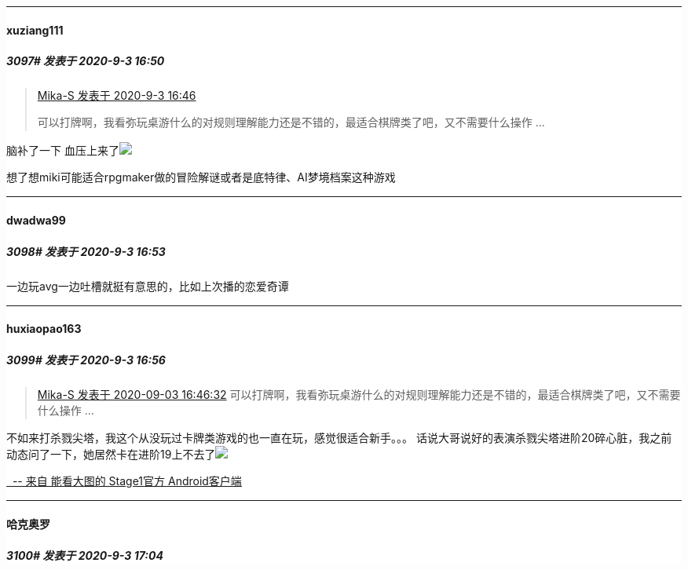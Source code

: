 

-----

####  xuziang111  
##### 3097#       发表于 2020-9-3 16:50



<blockquote><a href="httphttps://bbs.saraba1st.com/2b/forum.php?mod=redirect&amp;goto=findpost&amp;pid=48630809&amp;ptid=1956416" target="_blank">Mika-S 发表于 2020-9-3 16:46</a>

可以打牌啊，我看弥玩桌游什么的对规则理解能力还是不错的，最适合棋牌类了吧，又不需要什么操作 ...</blockquote>
脑补了一下 血压上来了<img src="https://static.saraba1st.com/image/smiley/face2017/068.png" referrerpolicy="no-referrer">

想了想miki可能适合rpgmaker做的冒险解谜或者是底特律、AI梦境档案这种游戏







-----

####  dwadwa99  
##### 3098#       发表于 2020-9-3 16:53




一边玩avg一边吐槽就挺有意思的，比如上次播的恋爱奇谭







-----

####  huxiaopao163  
##### 3099#       发表于 2020-9-3 16:56



<blockquote><a href="httphttps://bbs.saraba1st.com/2b/forum.php?mod=redirect&amp;goto=findpost&amp;pid=48630809&amp;ptid=1956416" target="_blank">Mika-S 发表于 2020-09-03 16:46:32</a>
可以打牌啊，我看弥玩桌游什么的对规则理解能力还是不错的，最适合棋牌类了吧，又不需要什么操作 ...</blockquote>不如来打杀戮尖塔，我这个从没玩过卡牌类游戏的也一直在玩，感觉很适合新手。。。
话说大哥说好的表演杀戮尖塔进阶20碎心脏，我之前动态问了一下，她居然卡在进阶19上不去了<img src="https://static.saraba1st.com/image/smiley/face2017/068.png" referrerpolicy="no-referrer">

[  -- 来自 能看大图的 Stage1官方 Android客户端](https://www.coolapk.com/apk/140634)







-----

####  哈克奥罗  
##### 3100#       发表于 2020-9-3 17:04
